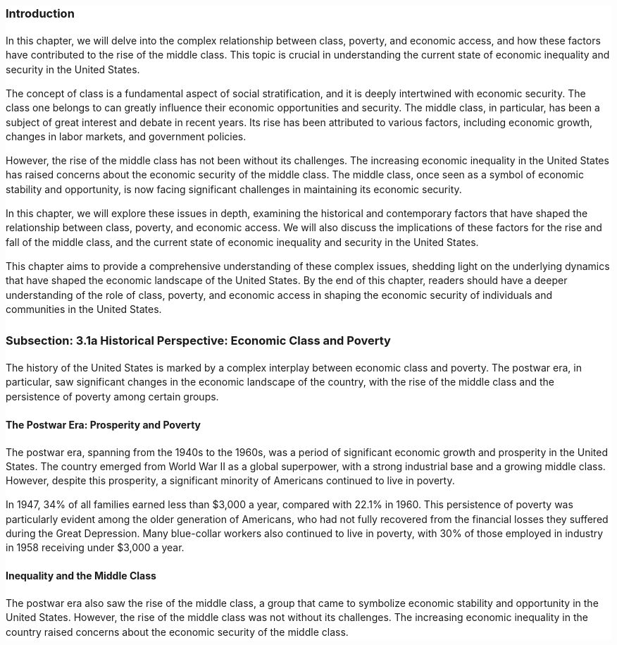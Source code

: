 


### Introduction

In this chapter, we will delve into the complex relationship between class, poverty, and economic access, and how these factors have contributed to the rise of the middle class. This topic is crucial in understanding the current state of economic inequality and security in the United States.

The concept of class is a fundamental aspect of social stratification, and it is deeply intertwined with economic security. The class one belongs to can greatly influence their economic opportunities and security. The middle class, in particular, has been a subject of great interest and debate in recent years. Its rise has been attributed to various factors, including economic growth, changes in labor markets, and government policies.

However, the rise of the middle class has not been without its challenges. The increasing economic inequality in the United States has raised concerns about the economic security of the middle class. The middle class, once seen as a symbol of economic stability and opportunity, is now facing significant challenges in maintaining its economic security.

In this chapter, we will explore these issues in depth, examining the historical and contemporary factors that have shaped the relationship between class, poverty, and economic access. We will also discuss the implications of these factors for the rise and fall of the middle class, and the current state of economic inequality and security in the United States.

This chapter aims to provide a comprehensive understanding of these complex issues, shedding light on the underlying dynamics that have shaped the economic landscape of the United States. By the end of this chapter, readers should have a deeper understanding of the role of class, poverty, and economic access in shaping the economic security of individuals and communities in the United States.




### Subsection: 3.1a Historical Perspective: Economic Class and Poverty

The history of the United States is marked by a complex interplay between economic class and poverty. The postwar era, in particular, saw significant changes in the economic landscape of the country, with the rise of the middle class and the persistence of poverty among certain groups.

#### The Postwar Era: Prosperity and Poverty

The postwar era, spanning from the 1940s to the 1960s, was a period of significant economic growth and prosperity in the United States. The country emerged from World War II as a global superpower, with a strong industrial base and a growing middle class. However, despite this prosperity, a significant minority of Americans continued to live in poverty.

In 1947, 34% of all families earned less than $3,000 a year, compared with 22.1% in 1960. This persistence of poverty was particularly evident among the older generation of Americans, who had not fully recovered from the financial losses they suffered during the Great Depression. Many blue-collar workers also continued to live in poverty, with 30% of those employed in industry in 1958 receiving under $3,000 a year.

#### Inequality and the Middle Class

The postwar era also saw the rise of the middle class, a group that came to symbolize economic stability and opportunity in the United States. However, the rise of the middle class was not without its challenges. The increasing economic inequality in the country raised concerns about the economic security of the middle class.
